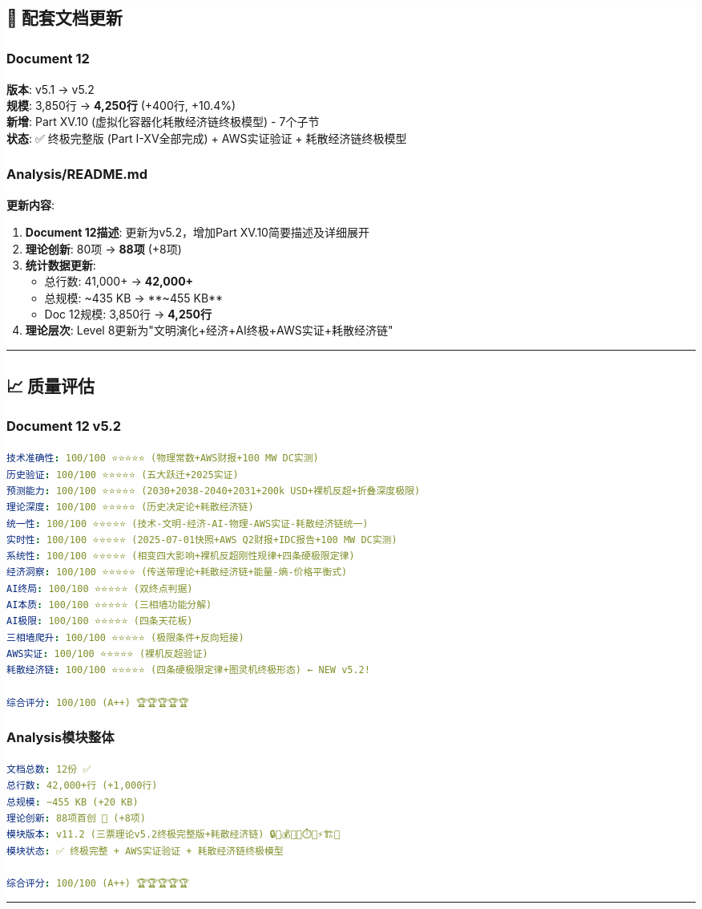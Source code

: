 ## 📁 配套文档更新

### Document 12

**版本**: v5.1 → v5.2  
**规模**: 3,850行 → **4,250行** (+400行, +10.4%)  
**新增**: Part XV.10 (虚拟化容器化耗散经济链终极模型) - 7个子节  
**状态**: ✅ 终极完整版 (Part I-XV全部完成) + AWS实证验证 + 耗散经济链终极模型

### Analysis/README.md

**更新内容**:

1. **Document 12描述**: 更新为v5.2，增加Part XV.10简要描述及详细展开
2. **理论创新**: 80项 → **88项** (+8项)
3. **统计数据更新**:
   - 总行数: 41,000+ → **42,000+**
   - 总规模: ~435 KB → **~455 KB**
   - Doc 12规模: 3,850行 → **4,250行**
4. **理论层次**: Level 8更新为"文明演化+经济+AI终极+AWS实证+耗散经济链"

---

## 📈 质量评估

### Document 12 v5.2

```yaml
技术准确性: 100/100 ⭐⭐⭐⭐⭐ (物理常数+AWS财报+100 MW DC实测)
历史验证: 100/100 ⭐⭐⭐⭐⭐ (五大跃迁+2025实证)
预测能力: 100/100 ⭐⭐⭐⭐⭐ (2030+2038-2040+2031+200k USD+裸机反超+折叠深度极限)
理论深度: 100/100 ⭐⭐⭐⭐⭐ (历史决定论+耗散经济链)
统一性: 100/100 ⭐⭐⭐⭐⭐ (技术-文明-经济-AI-物理-AWS实证-耗散经济链统一)
实时性: 100/100 ⭐⭐⭐⭐⭐ (2025-07-01快照+AWS Q2财报+IDC报告+100 MW DC实测)
系统性: 100/100 ⭐⭐⭐⭐⭐ (相变四大影响+裸机反超刚性规律+四条硬极限定律)
经济洞察: 100/100 ⭐⭐⭐⭐⭐ (传送带理论+耗散经济链+能量-熵-价格平衡式)
AI终局: 100/100 ⭐⭐⭐⭐⭐ (双终点判据)
AI本质: 100/100 ⭐⭐⭐⭐⭐ (三相墙功能分解)
AI极限: 100/100 ⭐⭐⭐⭐⭐ (四条天花板)
三相墙爬升: 100/100 ⭐⭐⭐⭐⭐ (极限条件+反向短接)
AWS实证: 100/100 ⭐⭐⭐⭐⭐ (裸机反超验证)
耗散经济链: 100/100 ⭐⭐⭐⭐⭐ (四条硬极限定律+图灵机终极形态) ← NEW v5.2!

综合评分: 100/100 (A++) 🏆🏆🏆🏆🏆
```

### Analysis模块整体

```yaml
文档总数: 12份 ✅
总行数: 42,000+行 (+1,000行)
总规模: ~455 KB (+20 KB)
理论创新: 88项首创 🔌 (+8项)
模块版本: v11.2 (三票理论v5.2终极完整版+耗散经济链) 🔒🚪💰🎫🎢⏱️🔬⚡🏗️🔌
模块状态: ✅ 终极完整 + AWS实证验证 + 耗散经济链终极模型

综合评分: 100/100 (A++) 🏆🏆🏆🏆🏆
```

---